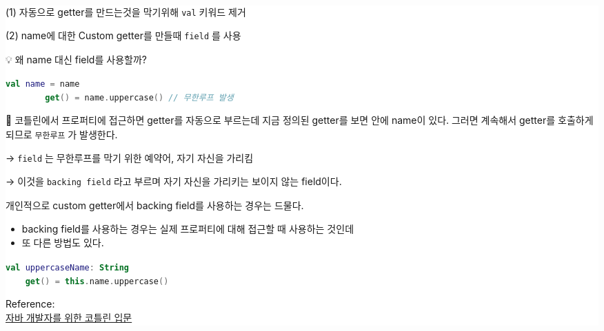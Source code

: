(1) 자동으로 getter를 만드는것을 막기위해 `val` 키워드 제거

(2) name에 대한 Custom getter를 만들때 `field` 를 사용

<aside>
💡 왜 name 대신 field를 사용할까?

</aside>

```kotlin
val name = name
		get() = name.uppercase() // 무한루프 발생
```

🥸 코틀린에서 프로퍼티에 접근하면 getter를 자동으로 부르는데 지금 정의된 getter를 보면 안에 name이 있다. 그러면 계속해서 getter를 호출하게 되므로 `무한루프` 가 발생한다.

→ `field` 는 무한루프를 막기 위한 예약어, 자기 자신을 가리킴 

→ 이것을 `backing field` 라고 부르며 자기 자신을 가리키는 보이지 않는 field이다.

개인적으로 custom getter에서 backing field를 사용하는 경우는 드물다.

- backing field를 사용하는 경우는 실제 프로퍼티에 대해 접근할 때 사용하는 것인데
- 또 다른 방법도 있다.

```kotlin
val uppercaseName: String
    get() = this.name.uppercase()
```

Reference:  
[자바 개발자를 위한 코틀린 입문](https://www.inflearn.com/course/java-to-kotlin/dashboard)